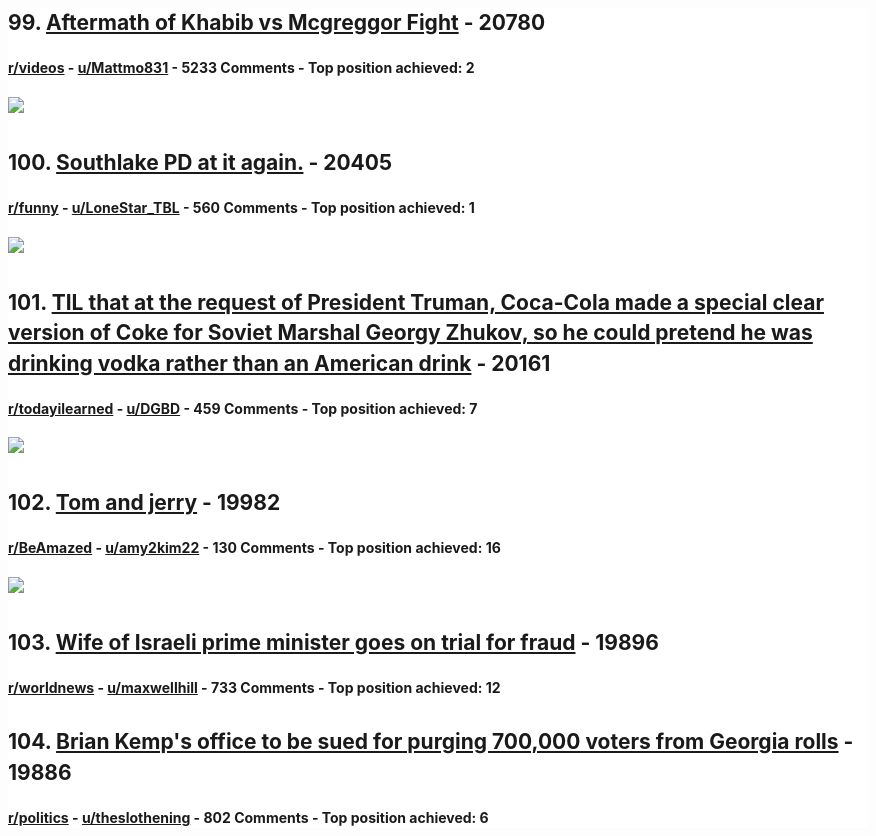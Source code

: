 ## 99. [Aftermath of Khabib vs Mcgreggor Fight](http://reddit.com/r/videos/comments/9m2rcb/aftermath_of_khabib_vs_mcgreggor_fight/) - 20780
#### [r/videos](http://reddit.com/r/videos) - [u/Mattmo831](http://reddit.com/u/Mattmo831) - 5233 Comments - Top position achieved: 2

<a href="https://clips.twitch.tv/AwkwardTallMallardPoooound"><img src="https://b.thumbs.redditmedia.com/YmKBe1PsOiddOaUlQU34jP4tLSWEDBupCzmncRETw2g.jpg"></img></a>

## 100. [Southlake PD at it again.](http://reddit.com/r/funny/comments/9m9uz2/southlake_pd_at_it_again/) - 20405
#### [r/funny](http://reddit.com/r/funny) - [u/LoneStar_TBL](http://reddit.com/u/LoneStar_TBL) - 560 Comments - Top position achieved: 1

<a href="https://i.redd.it/hvmad565nuq11.jpg"><img src="https://b.thumbs.redditmedia.com/rJJPEUsQv9RD6Z0dNa6vGWU9Vj4yW0ZgxwYsKfDWnxo.jpg"></img></a>

## 101. [TIL that at the request of President Truman, Coca-Cola made a special clear version of Coke for Soviet Marshal Georgy Zhukov, so he could pretend he was drinking vodka rather than an American drink](http://reddit.com/r/todayilearned/comments/9m9g2n/til_that_at_the_request_of_president_truman/) - 20161
#### [r/todayilearned](http://reddit.com/r/todayilearned) - [u/DGBD](http://reddit.com/u/DGBD) - 459 Comments - Top position achieved: 7

<a href="https://en.wikipedia.org/wiki/White_Coke"><img src="https://b.thumbs.redditmedia.com/YYUNG954XofJnQKHfm9RRFn2293Zg5PaxJRb28vfIak.jpg"></img></a>

## 102. [Tom and jerry](http://reddit.com/r/BeAmazed/comments/9m4d09/tom_and_jerry/) - 19982
#### [r/BeAmazed](http://reddit.com/r/BeAmazed) - [u/amy2kim22](http://reddit.com/u/amy2kim22) - 130 Comments - Top position achieved: 16

<a href="https://i.redd.it/ueyaye070rq11.jpg"><img src="https://b.thumbs.redditmedia.com/2Ki3OKeJCfaTck_BBJ50bMp4Qj1THuUuCOpInXdg3TA.jpg"></img></a>

## 103. [Wife of Israeli prime minister goes on trial for fraud](http://reddit.com/r/worldnews/comments/9m4e3a/wife_of_israeli_prime_minister_goes_on_trial_for/) - 19896
#### [r/worldnews](http://reddit.com/r/worldnews) - [u/maxwellhill](http://reddit.com/u/maxwellhill) - 733 Comments - Top position achieved: 12

## 104. [Brian Kemp's office to be sued for purging 700,000 voters from Georgia rolls](http://reddit.com/r/politics/comments/9m2h4h/brian_kemps_office_to_be_sued_for_purging_700000/) - 19886
#### [r/politics](http://reddit.com/r/politics) - [u/theslothening](http://reddit.com/u/theslothening) - 802 Comments - Top position achieved: 6
